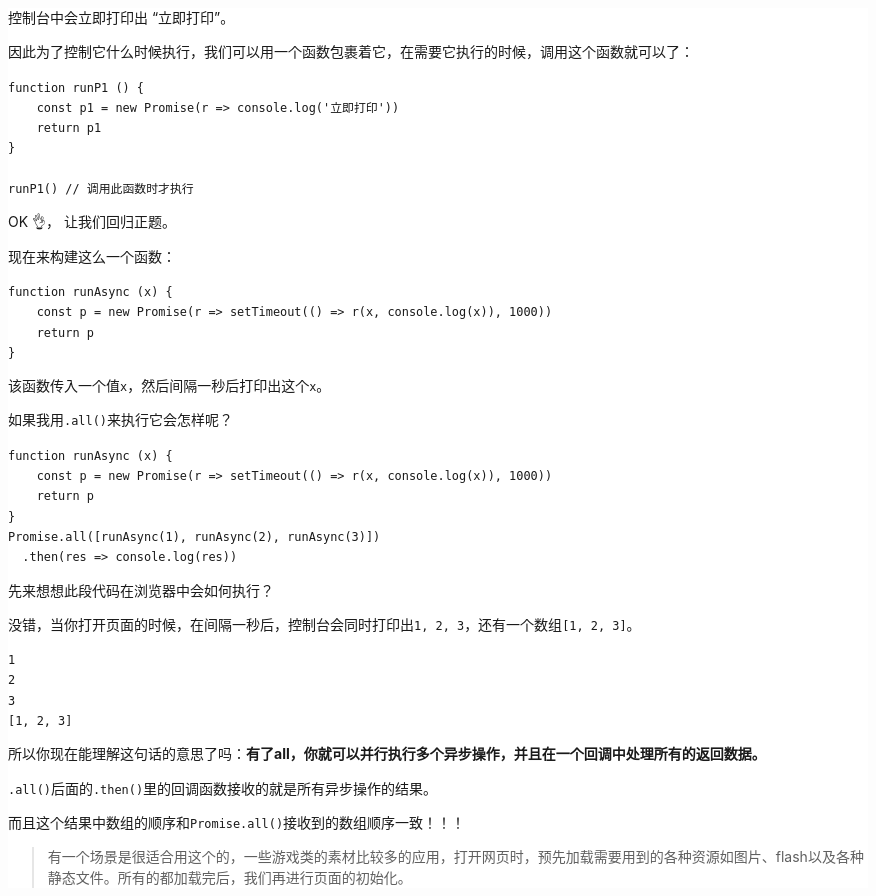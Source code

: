 控制台中会立即打印出 “立即打印”。

因此为了控制它什么时候执行，我们可以用一个函数包裹着它，在需要它执行的时候，调用这个函数就可以了：

```
function runP1 () {
    const p1 = new Promise(r => console.log('立即打印'))
    return p1
}

runP1() // 调用此函数时才执行

```

OK 👌， 让我们回归正题。

现在来构建这么一个函数：

```
function runAsync (x) {
    const p = new Promise(r => setTimeout(() => r(x, console.log(x)), 1000))
    return p
}

```

该函数传入一个值`x`，然后间隔一秒后打印出这个`x`。

如果我用`.all()`来执行它会怎样呢？

```
function runAsync (x) {
    const p = new Promise(r => setTimeout(() => r(x, console.log(x)), 1000))
    return p
}
Promise.all([runAsync(1), runAsync(2), runAsync(3)])
  .then(res => console.log(res))

```

先来想想此段代码在浏览器中会如何执行？

没错，当你打开页面的时候，在间隔一秒后，控制台会同时打印出`1, 2, 3`，还有一个数组`[1, 2, 3]`。

```
1
2
3
[1, 2, 3]

```

所以你现在能理解这句话的意思了吗：**有了all，你就可以并行执行多个异步操作，并且在一个回调中处理所有的返回数据。**

`.all()`后面的`.then()`里的回调函数接收的就是所有异步操作的结果。

而且这个结果中数组的顺序和`Promise.all()`接收到的数组顺序一致！！！

> 有一个场景是很适合用这个的，一些游戏类的素材比较多的应用，打开网页时，预先加载需要用到的各种资源如图片、flash以及各种静态文件。所有的都加载完后，我们再进行页面的初始化。
